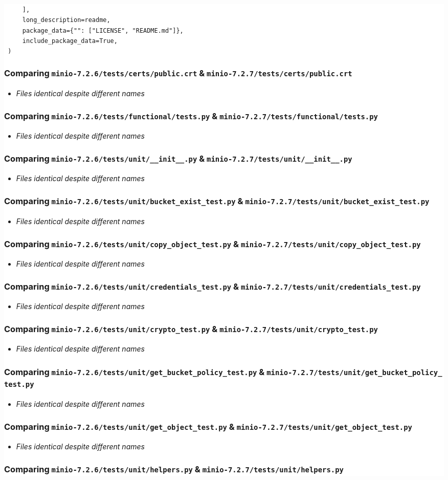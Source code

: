 ```diff
     ],
     long_description=readme,
     package_data={"": ["LICENSE", "README.md"]},
     include_package_data=True,
 )
```

### Comparing `minio-7.2.6/tests/certs/public.crt` & `minio-7.2.7/tests/certs/public.crt`

 * *Files identical despite different names*

### Comparing `minio-7.2.6/tests/functional/tests.py` & `minio-7.2.7/tests/functional/tests.py`

 * *Files identical despite different names*

### Comparing `minio-7.2.6/tests/unit/__init__.py` & `minio-7.2.7/tests/unit/__init__.py`

 * *Files identical despite different names*

### Comparing `minio-7.2.6/tests/unit/bucket_exist_test.py` & `minio-7.2.7/tests/unit/bucket_exist_test.py`

 * *Files identical despite different names*

### Comparing `minio-7.2.6/tests/unit/copy_object_test.py` & `minio-7.2.7/tests/unit/copy_object_test.py`

 * *Files identical despite different names*

### Comparing `minio-7.2.6/tests/unit/credentials_test.py` & `minio-7.2.7/tests/unit/credentials_test.py`

 * *Files identical despite different names*

### Comparing `minio-7.2.6/tests/unit/crypto_test.py` & `minio-7.2.7/tests/unit/crypto_test.py`

 * *Files identical despite different names*

### Comparing `minio-7.2.6/tests/unit/get_bucket_policy_test.py` & `minio-7.2.7/tests/unit/get_bucket_policy_test.py`

 * *Files identical despite different names*

### Comparing `minio-7.2.6/tests/unit/get_object_test.py` & `minio-7.2.7/tests/unit/get_object_test.py`

 * *Files identical despite different names*

### Comparing `minio-7.2.6/tests/unit/helpers.py` & `minio-7.2.7/tests/unit/helpers.py`
